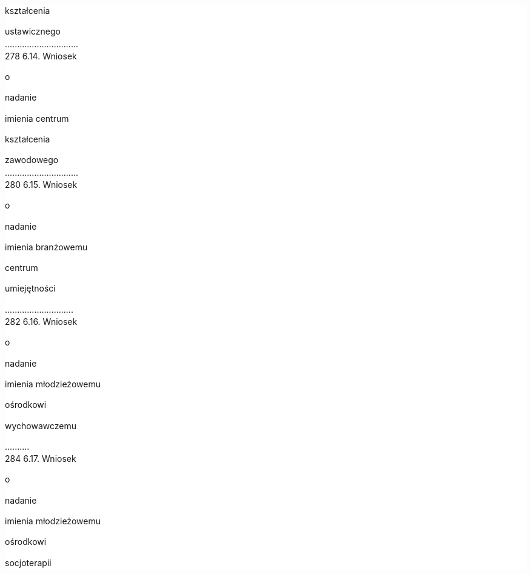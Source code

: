 kształcenia
	
ustawicznego 	 
..............................  
278
6.14.	Wniosek
	
o
	
nadanie
	
imienia
	centrum
	
kształcenia
	
zawodowego 	 
..............................  
280
6.15.	Wniosek
	
o
	
nadanie
	
imienia
	branżowemu
	
centrum
	
umiejętności
	 
............................  
282
6.16.	Wniosek
	
o
	
nadanie
	
imienia
	młodzieżowemu
	
ośrodkowi
	
wychowawczemu
	 
..........  
284
6.17.	Wniosek
	
o
	
nadanie
	
imienia
	młodzieżowemu
	
ośrodkowi
	
socjoterapii
	 